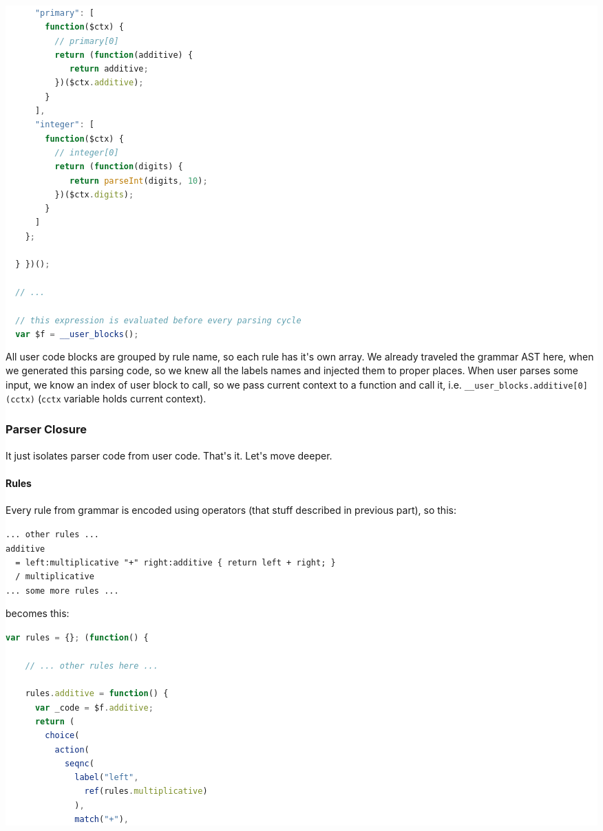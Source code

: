 ``` javascript
      "primary": [
        function($ctx) {
          // primary[0]
          return (function(additive) {
             return additive;
          })($ctx.additive);
        }
      ],
      "integer": [
        function($ctx) {
          // integer[0]
          return (function(digits) {
             return parseInt(digits, 10);
          })($ctx.digits);
        }
      ]
    };

  } })();

  // ...

  // this expression is evaluated before every parsing cycle
  var $f = __user_blocks();
```

All user code blocks are grouped by rule name, so each rule has it's own array. We already traveled the grammar AST here, when we generated this parsing code, so we knew all the labels names and injected them to proper places. When user parses some input, we know an index of user block to call, so we pass current context to a function and call it, i.e. `__user_blocks.additive[0](cctx)` (`cctx`  variable holds current context).

### Parser Closure

It just isolates parser code from user code. That's it. Let's move deeper.

#### Rules

Every rule from grammar is encoded using operators (that stuff described in previous part), so this:

``` peg
... other rules ...
additive
  = left:multiplicative "+" right:additive { return left + right; }
  / multiplicative
... some more rules ...
```

becomes this:

``` javascript
var rules = {}; (function() {

    // ... other rules here ...

    rules.additive = function() {
      var _code = $f.additive;
      return (
        choice(
          action(
            seqnc(
              label("left",
                ref(rules.multiplicative)
              ),
              match("+"),
```

[my-email]: mailto://shaman.sir@gmail.com
[pegjs-fn-github]: http://github.com/shamansir/pegjs-fn
[pegjs-github]: http://github.com/dmajda/pegjs
[peg-wikipedia]: http://en.wikipedia.org/wiki/Parsing_expression_grammar
[pegjs-syntax-doc]: https://github.com/dmajda/pegjs#grammar-syntax-and-semantics
[operators-gist]: https://gist.github.com/shamansir/40eaffb802beaefd9443
[arithmetics-gist]: https://gist.github.com/shamansir/7348144
[arithmetics-gist-fn]: https://gist.github.com/shamansir/7348144#file-arithmetics-parser-pegjs-fn-js
[arithmetics-gist-src]: https://gist.github.com/shamansir/7348144#file-arithmetics-pegjs
[arithmetics-gist-2]: https://gist.github.com/shamansir/c9738715840775821988
[arithmetics-gist-2-fn]: https://gist.github.com/shamansir/c9738715840775821988#file-arithmetics-parser-pegjs-fn-js
[arithmetics-gist-2-src]: https://gist.github.com/shamansir/c9738715840775821988#file-arithmetics-pegjs